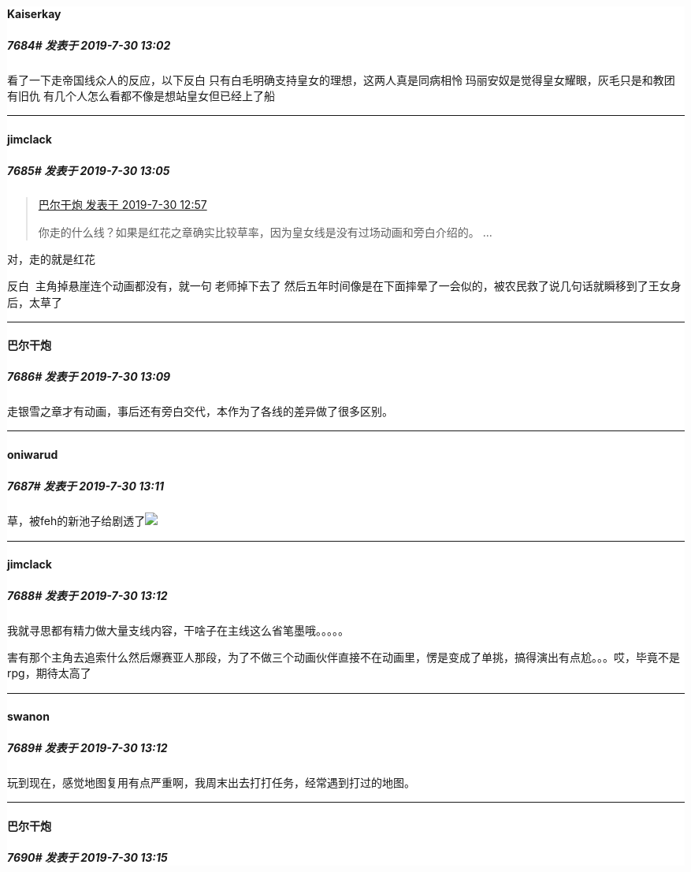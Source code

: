 ####  Kaiserkay  
##### 7684#       发表于 2019-7-30 13:02

看了一下走帝国线众人的反应，以下反白
只有白毛明确支持皇女的理想，这两人真是同病相怜
玛丽安奴是觉得皇女耀眼，灰毛只是和教团有旧仇
有几个人怎么看都不像是想站皇女但已经上了船

*****

####  jimclack  
##### 7685#       发表于 2019-7-30 13:05

<blockquote><a href="httphttps://bbs.saraba1st.com/2b/forum.php?mod=redirect&amp;goto=findpost&amp;pid=44719672&amp;ptid=1810654" target="_blank">巴尔干炮 发表于 2019-7-30 12:57</a>

你走的什么线？如果是红花之章确实比较草率，因为皇女线是没有过场动画和旁白介绍的。 ...</blockquote>
对，走的就是红花

反白  主角掉悬崖连个动画都没有，就一句 老师掉下去了 然后五年时间像是在下面摔晕了一会似的，被农民救了说几句话就瞬移到了王女身后，太草了

*****

####  巴尔干炮  
##### 7686#       发表于 2019-7-30 13:09

走银雪之章才有动画，事后还有旁白交代，本作为了各线的差异做了很多区别。

*****

####  oniwarud  
##### 7687#       发表于 2019-7-30 13:11

草，被feh的新池子给剧透了<img src="https://static.saraba1st.com/image/smiley/face2017/068.png" referrerpolicy="no-referrer">

*****

####  jimclack  
##### 7688#       发表于 2019-7-30 13:12

我就寻思都有精力做大量支线内容，干啥子在主线这么省笔墨哦。。。。。

害有那个主角去追索什么然后爆赛亚人那段，为了不做三个动画伙伴直接不在动画里，愣是变成了单挑，搞得演出有点尬。。。哎，毕竟不是rpg，期待太高了

*****

####  swanon  
##### 7689#       发表于 2019-7-30 13:12

玩到现在，感觉地图复用有点严重啊，我周末出去打打任务，经常遇到打过的地图。

*****

####  巴尔干炮  
##### 7690#       发表于 2019-7-30 13:15
